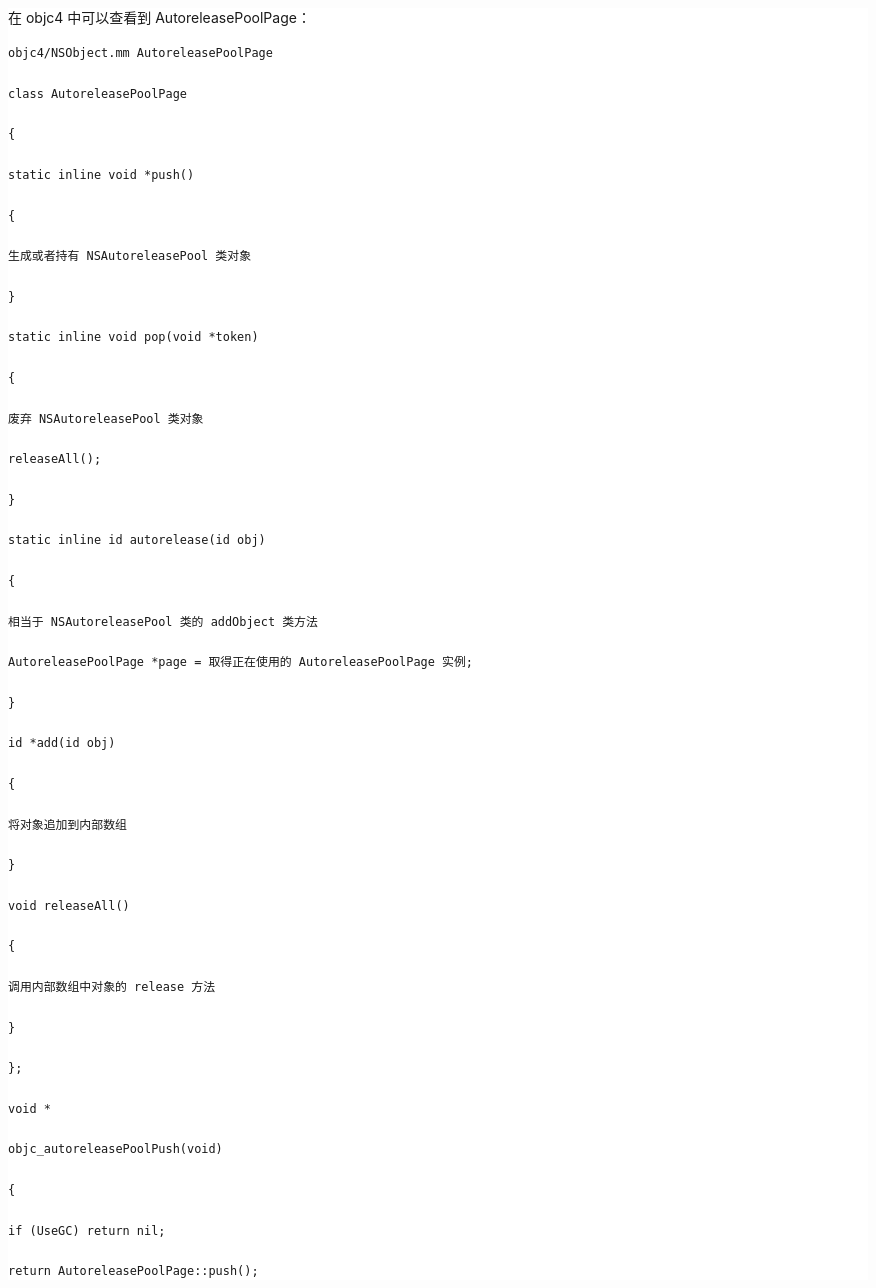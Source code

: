 在 objc4 中可以查看到 AutoreleasePoolPage：

```
objc4/NSObject.mm AutoreleasePoolPage 

class AutoreleasePoolPage 

{ 

static inline void *push() 

{ 

生成或者持有 NSAutoreleasePool 类对象 

} 

static inline void pop(void *token) 

{ 

废弃 NSAutoreleasePool 类对象 

releaseAll(); 

} 

static inline id autorelease(id obj) 

{ 

相当于 NSAutoreleasePool 类的 addObject 类方法 

AutoreleasePoolPage *page = 取得正在使用的 AutoreleasePoolPage 实例; 

} 

id *add(id obj) 

{ 

将对象追加到内部数组 

} 

void releaseAll() 

{ 

调用内部数组中对象的 release 方法 

} 

}; 

void * 

objc_autoreleasePoolPush(void) 

{ 

if (UseGC) return nil; 

return AutoreleasePoolPage::push(); 
```